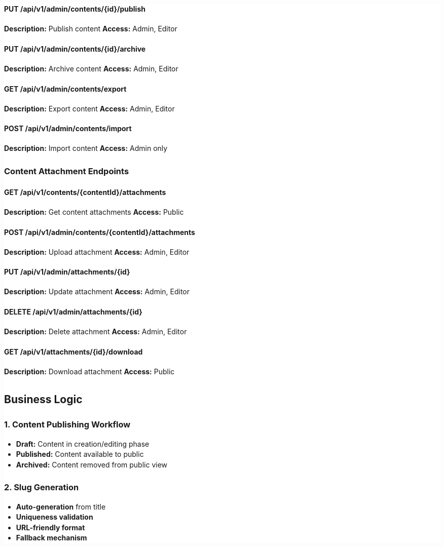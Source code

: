 #### PUT /api/v1/admin/contents/{id}/publish
**Description:** Publish content
**Access:** Admin, Editor

#### PUT /api/v1/admin/contents/{id}/archive
**Description:** Archive content
**Access:** Admin, Editor

#### GET /api/v1/admin/contents/export
**Description:** Export content
**Access:** Admin, Editor

#### POST /api/v1/admin/contents/import
**Description:** Import content
**Access:** Admin only

### Content Attachment Endpoints

#### GET /api/v1/contents/{contentId}/attachments
**Description:** Get content attachments
**Access:** Public

#### POST /api/v1/admin/contents/{contentId}/attachments
**Description:** Upload attachment
**Access:** Admin, Editor

#### PUT /api/v1/admin/attachments/{id}
**Description:** Update attachment
**Access:** Admin, Editor

#### DELETE /api/v1/admin/attachments/{id}
**Description:** Delete attachment
**Access:** Admin, Editor

#### GET /api/v1/attachments/{id}/download
**Description:** Download attachment
**Access:** Public

## Business Logic

### 1. Content Publishing Workflow
- **Draft:** Content in creation/editing phase
- **Published:** Content available to public
- **Archived:** Content removed from public view

### 2. Slug Generation
- **Auto-generation** from title
- **Uniqueness validation**
- **URL-friendly format**
- **Fallback mechanism**
